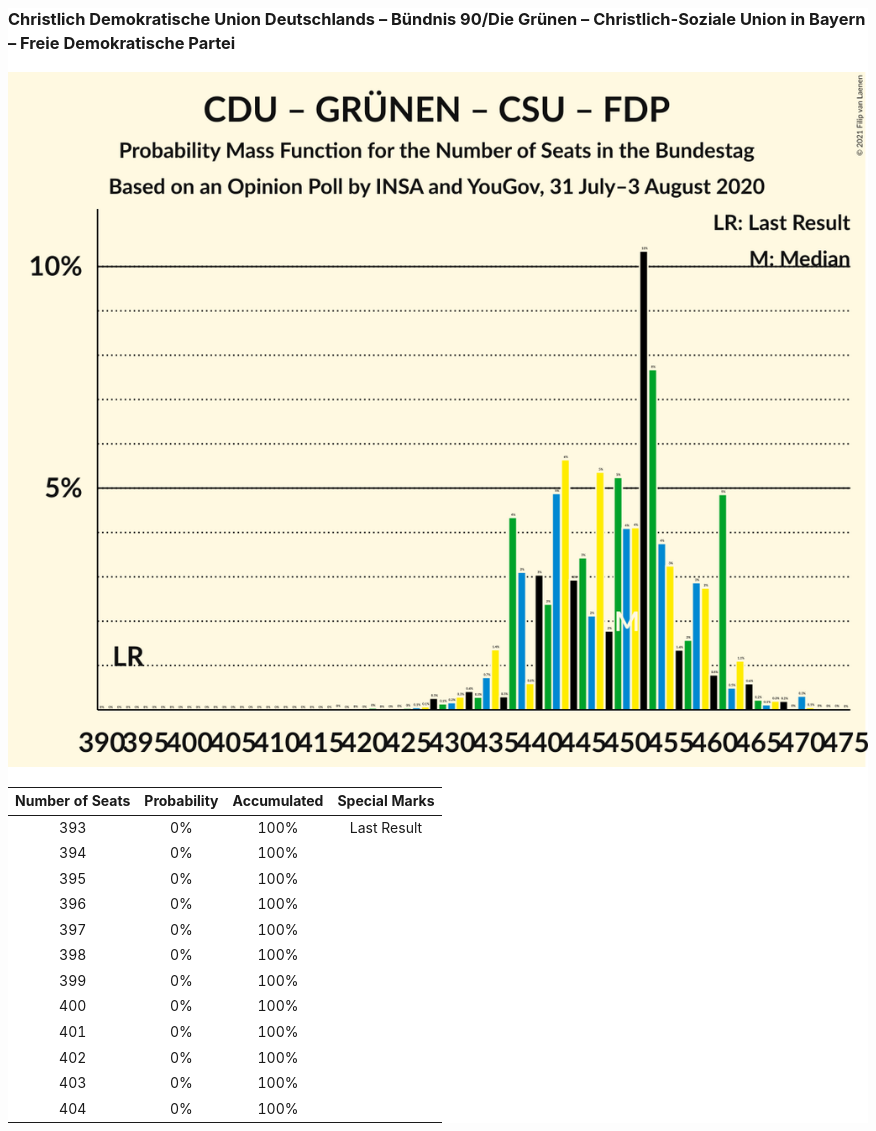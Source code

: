 ### Christlich Demokratische Union Deutschlands – Bündnis 90/Die Grünen – Christlich-Soziale Union in Bayern – Freie Demokratische Partei

![Graph with seats probability mass function not yet produced](2020-08-03-INSAandYouGov-coalitions-seats-pmf-cdu–grünen–csu–fdp.png "Seats Probability Mass Function")

| Number of Seats | Probability | Accumulated | Special Marks |
|:---------------:|:-----------:|:-----------:|:-------------:|
| 393 | 0% | 100% | Last Result |
| 394 | 0% | 100% |  |
| 395 | 0% | 100% |  |
| 396 | 0% | 100% |  |
| 397 | 0% | 100% |  |
| 398 | 0% | 100% |  |
| 399 | 0% | 100% |  |
| 400 | 0% | 100% |  |
| 401 | 0% | 100% |  |
| 402 | 0% | 100% |  |
| 403 | 0% | 100% |  |
| 404 | 0% | 100% |  |